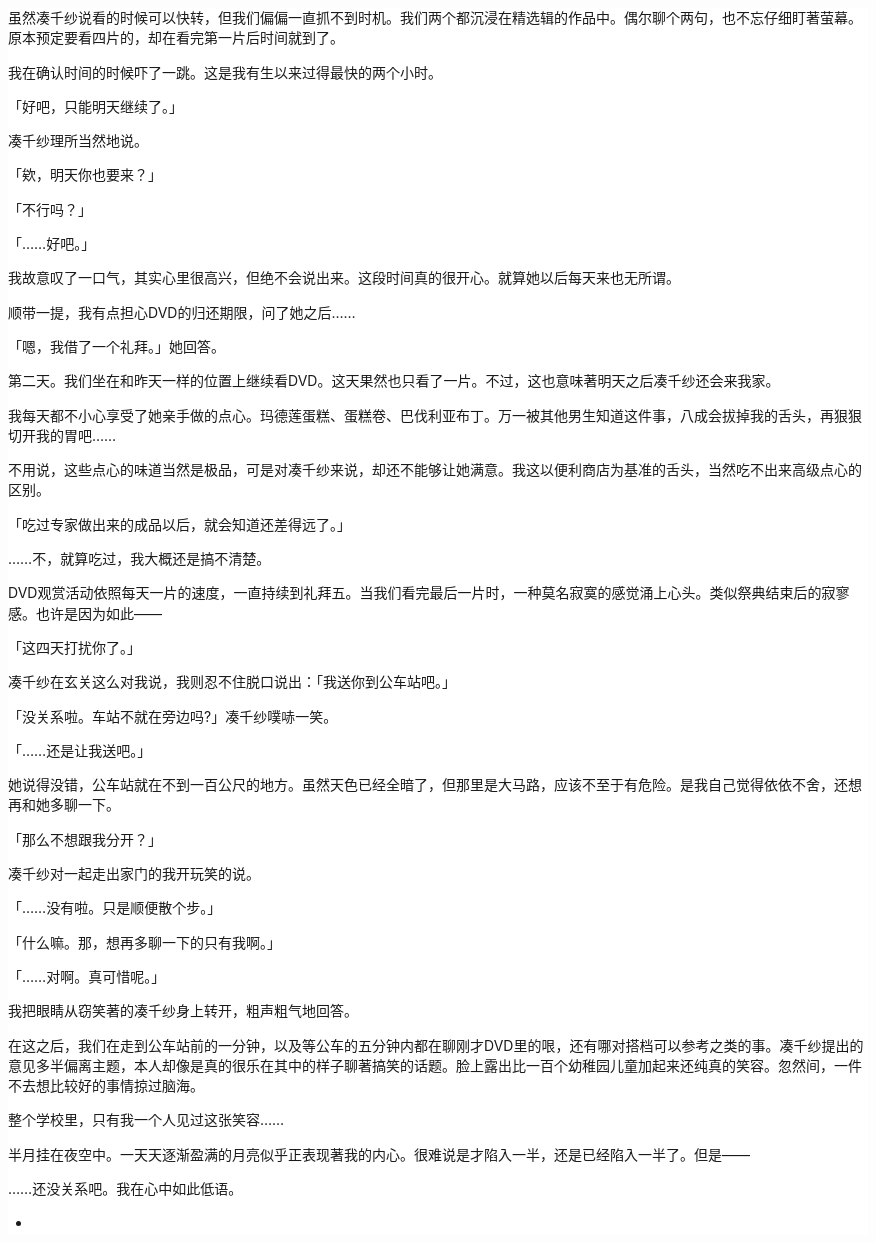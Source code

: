 虽然凑千纱说看的时候可以快转，但我们偏偏一直抓不到时机。我们两个都沉浸在精选辑的作品中。偶尔聊个两句，也不忘仔细盯著萤幕。原本预定要看四片的，却在看完第一片后时间就到了。

我在确认时间的时候吓了一跳。这是我有生以来过得最快的两个小时。

「好吧，只能明天继续了。」

凑千纱理所当然地说。

「欸，明天你也要来？」

「不行吗？」

「……好吧。」

我故意叹了一口气，其实心里很高兴，但绝不会说出来。这段时间真的很开心。就算她以后每天来也无所谓。

顺带一提，我有点担心DVD的归还期限，问了她之后……

「嗯，我借了一个礼拜。」她回答。

第二天。我们坐在和昨天一样的位置上继续看DVD。这天果然也只看了一片。不过，这也意味著明天之后凑千纱还会来我家。

我每天都不小心享受了她亲手做的点心。玛德莲蛋糕、蛋糕卷、巴伐利亚布丁。万一被其他男生知道这件事，八成会拔掉我的舌头，再狠狠切开我的胃吧……

不用说，这些点心的味道当然是极品，可是对凑千纱来说，却还不能够让她满意。我这以便利商店为基准的舌头，当然吃不出来高级点心的区别。

「吃过专家做出来的成品以后，就会知道还差得远了。」

……不，就算吃过，我大概还是搞不清楚。

DVD观赏活动依照每天一片的速度，一直持续到礼拜五。当我们看完最后一片时，一种莫名寂寞的感觉涌上心头。类似祭典结束后的寂寥感。也许是因为如此——

「这四天打扰你了。」

凑千纱在玄关这么对我说，我则忍不住脱口说出：「我送你到公车站吧。」

「没关系啦。车站不就在旁边吗?」凑千纱噗哧一笑。

「……还是让我送吧。」

她说得没错，公车站就在不到一百公尺的地方。虽然天色已经全暗了，但那里是大马路，应该不至于有危险。是我自己觉得依依不舍，还想再和她多聊一下。

「那么不想跟我分开？」

凑千纱对一起走出家门的我开玩笑的说。

「……没有啦。只是顺便散个步。」

「什么嘛。那，想再多聊一下的只有我啊。」

「……对啊。真可惜呢。」

我把眼睛从窃笑著的凑千纱身上转开，粗声粗气地回答。

在这之后，我们在走到公车站前的一分钟，以及等公车的五分钟内都在聊刚才DVD里的哏，还有哪对搭档可以参考之类的事。凑千纱提出的意见多半偏离主题，本人却像是真的很乐在其中的样子聊著搞笑的话题。脸上露出比一百个幼稚园儿童加起来还纯真的笑容。忽然间，一件不去想比较好的事情掠过脑海。

整个学校里，只有我一个人见过这张笑容……

半月挂在夜空中。一天天逐渐盈满的月亮似乎正表现著我的内心。很难说是才陷入一半，还是已经陷入一半了。但是——

……还没关系吧。我在心中如此低语。

*
